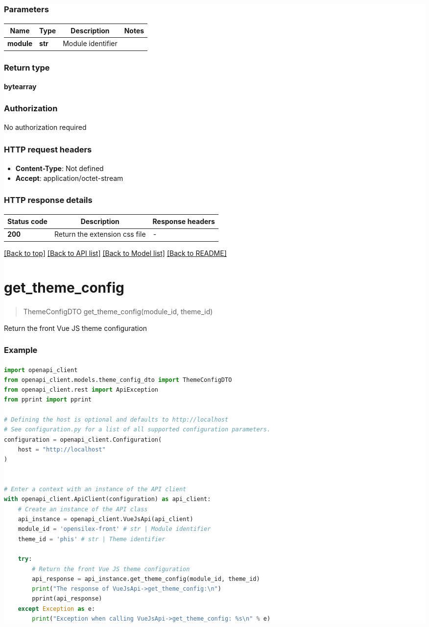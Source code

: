 

### Parameters


Name | Type | Description  | Notes
------------- | ------------- | ------------- | -------------
 **module** | **str**| Module identifier | 

### Return type

**bytearray**

### Authorization

No authorization required

### HTTP request headers

 - **Content-Type**: Not defined
 - **Accept**: application/octet-stream

### HTTP response details

| Status code | Description | Response headers |
|-------------|-------------|------------------|
**200** | Return the extension css file |  -  |

[[Back to top]](#) [[Back to API list]](../README.md#documentation-for-api-endpoints) [[Back to Model list]](../README.md#documentation-for-models) [[Back to README]](../README.md)

# **get_theme_config**
> ThemeConfigDTO get_theme_config(module_id, theme_id)

Return the front Vue JS theme configuration

### Example


```python
import openapi_client
from openapi_client.models.theme_config_dto import ThemeConfigDTO
from openapi_client.rest import ApiException
from pprint import pprint

# Defining the host is optional and defaults to http://localhost
# See configuration.py for a list of all supported configuration parameters.
configuration = openapi_client.Configuration(
    host = "http://localhost"
)


# Enter a context with an instance of the API client
with openapi_client.ApiClient(configuration) as api_client:
    # Create an instance of the API class
    api_instance = openapi_client.VueJsApi(api_client)
    module_id = 'opensilex-front' # str | Module identifier
    theme_id = 'phis' # str | Theme identifier

    try:
        # Return the front Vue JS theme configuration
        api_response = api_instance.get_theme_config(module_id, theme_id)
        print("The response of VueJsApi->get_theme_config:\n")
        pprint(api_response)
    except Exception as e:
        print("Exception when calling VueJsApi->get_theme_config: %s\n" % e)
```